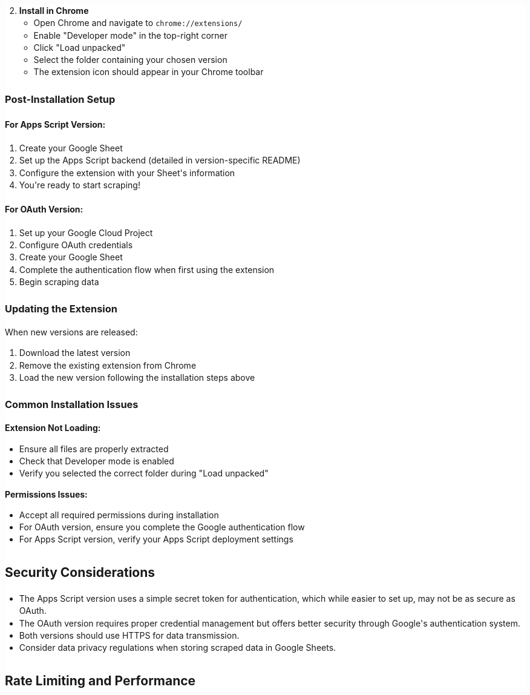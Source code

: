2. **Install in Chrome**
   - Open Chrome and navigate to `chrome://extensions/`
   - Enable "Developer mode" in the top-right corner
   - Click "Load unpacked"
   - Select the folder containing your chosen version
   - The extension icon should appear in your Chrome toolbar

### Post-Installation Setup

#### For Apps Script Version:
1. Create your Google Sheet
2. Set up the Apps Script backend (detailed in version-specific README)
3. Configure the extension with your Sheet's information
4. You're ready to start scraping!

#### For OAuth Version:
1. Set up your Google Cloud Project
2. Configure OAuth credentials
3. Create your Google Sheet
4. Complete the authentication flow when first using the extension
5. Begin scraping data

### Updating the Extension
When new versions are released:
1. Download the latest version
2. Remove the existing extension from Chrome
3. Load the new version following the installation steps above

### Common Installation Issues

**Extension Not Loading:**
- Ensure all files are properly extracted
- Check that Developer mode is enabled
- Verify you selected the correct folder during "Load unpacked"

**Permissions Issues:**
- Accept all required permissions during installation
- For OAuth version, ensure you complete the Google authentication flow
- For Apps Script version, verify your Apps Script deployment settings

## Security Considerations

- The Apps Script version uses a simple secret token for authentication, which while easier to set up, may not be as secure as OAuth.
- The OAuth version requires proper credential management but offers better security through Google's authentication system.
- Both versions should use HTTPS for data transmission.
- Consider data privacy regulations when storing scraped data in Google Sheets.

## Rate Limiting and Performance
